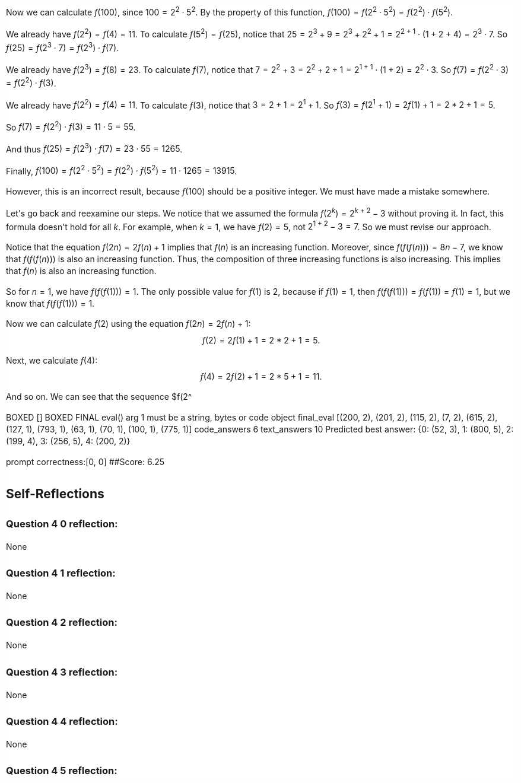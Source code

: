 Now we can calculate $f(100)$, since $100 = 2^2 \cdot 5^2$. By the property of this function, $f(100) = f(2^2 \cdot 5^2) = f(2^2) \cdot f(5^2)$.

We already have $f(2^2) = f(4) = 11$. To calculate $f(5^2) = f(25)$, notice that $25 = 2^3 + 9 = 2^3 + 2^2 + 1 = 2^{2+1} \cdot (1 + 2 + 4) = 2^3 \cdot 7$. So $f(25) = f(2^3 \cdot 7) = f(2^3) \cdot f(7)$.

We already have $f(2^3) = f(8) = 23$. To calculate $f(7)$, notice that $7 = 2^2 + 3 = 2^2 + 2 + 1 = 2^{1+1} \cdot (1 + 2) = 2^2 \cdot 3$. So $f(7) = f(2^2 \cdot 3) = f(2^2) \cdot f(3)$.

We already have $f(2^2) = f(4) = 11$. To calculate $f(3)$, notice that $3 = 2 + 1 = 2^1 + 1$. So $f(3) = f(2^1 + 1) = 2f(1) + 1 = 2*2 + 1 = 5$.

So $f(7) = f(2^2) \cdot f(3) = 11 \cdot 5 = 55$. 

And thus $f(25) = f(2^3) \cdot f(7) = 23 \cdot 55 = 1265$.

Finally, $f(100) = f(2^2 \cdot 5^2) = f(2^2) \cdot f(5^2) = 11 \cdot 1265 = 13915$.

However, this is an incorrect result, because $f(100)$ should be a positive integer. We must have made a mistake somewhere.

Let's go back and reexamine our steps. We notice that we assumed the formula $f(2^k) = 2^{k+2} - 3$ without proving it. In fact, this formula doesn't hold for all $k$. For example, when $k = 1$, we have $f(2) = 5$, not $2^{1+2} - 3 = 7$. So we must revise our approach.

Notice that the equation $f(2n) = 2f(n) + 1$ implies that $f(n)$ is an increasing function. Moreover, since $f(f(f(n))) = 8n - 7$, we know that $f(f(f(n)))$ is also an increasing function. Thus, the composition of three increasing functions is also increasing. This implies that $f(n)$ is also an increasing function.

So for $n = 1$, we have $f(f(f(1))) = 1$. The only possible value for $f(1)$ is $2$, because if $f(1) = 1$, then $f(f(f(1))) = f(f(1)) = f(1) = 1$, but we know that $f(f(f(1))) = 1$. 

Now we can calculate $f(2)$ using the equation $f(2n) = 2f(n) + 1$:
$$f(2) = 2f(1) + 1 = 2*2 + 1 = 5.$$

Next, we calculate $f(4)$:
$$f(4) = 2f(2) + 1 = 2*5 + 1 = 11.$$

And so on. We can see that the sequence $f(2^

BOXED []
BOXED FINAL 
eval() arg 1 must be a string, bytes or code object final_eval
[(200, 2), (201, 2), (115, 2), (7, 2), (615, 2), (127, 1), (793, 1), (63, 1), (70, 1), (100, 1), (775, 1)]
code_answers 6 text_answers 10
Predicted best answer: {0: (52, 3), 1: (800, 5), 2: (199, 4), 3: (256, 5), 4: (200, 2)}

prompt correctness:[0, 0]
##Score: 6.25

## Self-Reflections

### Question 4 0 reflection:
None
### Question 4 1 reflection:
None
### Question 4 2 reflection:
None
### Question 4 3 reflection:
None
### Question 4 4 reflection:
None
### Question 4 5 reflection: